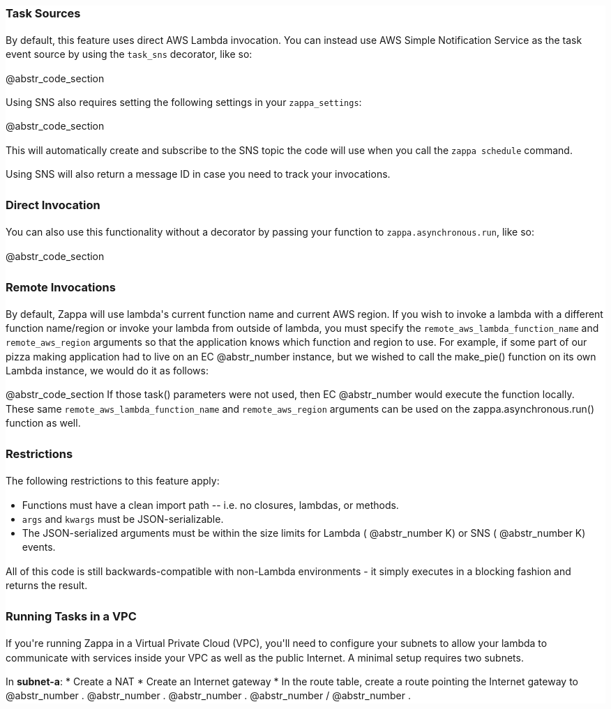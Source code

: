 ### Task Sources

By default, this feature uses direct AWS Lambda invocation. You can instead use AWS Simple Notification Service as the task event source by using the `task_sns` decorator, like so:

@abstr_code_section 

Using SNS also requires setting the following settings in your `zappa_settings`:

@abstr_code_section 

This will automatically create and subscribe to the SNS topic the code will use when you call the `zappa schedule` command.

Using SNS will also return a message ID in case you need to track your invocations.

### Direct Invocation

You can also use this functionality without a decorator by passing your function to `zappa.asynchronous.run`, like so:

@abstr_code_section 

### Remote Invocations

By default, Zappa will use lambda's current function name and current AWS region. If you wish to invoke a lambda with a different function name/region or invoke your lambda from outside of lambda, you must specify the `remote_aws_lambda_function_name` and `remote_aws_region` arguments so that the application knows which function and region to use. For example, if some part of our pizza making application had to live on an EC @abstr_number instance, but we wished to call the make_pie() function on its own Lambda instance, we would do it as follows:

@abstr_code_section If those task() parameters were not used, then EC @abstr_number would execute the function locally. These same `remote_aws_lambda_function_name` and `remote_aws_region` arguments can be used on the zappa.asynchronous.run() function as well.

### Restrictions

The following restrictions to this feature apply:

  * Functions must have a clean import path -- i.e. no closures, lambdas, or methods.
  * `args` and `kwargs` must be JSON-serializable.
  * The JSON-serialized arguments must be within the size limits for Lambda ( @abstr_number K) or SNS ( @abstr_number K) events.



All of this code is still backwards-compatible with non-Lambda environments - it simply executes in a blocking fashion and returns the result.

### Running Tasks in a VPC

If you're running Zappa in a Virtual Private Cloud (VPC), you'll need to configure your subnets to allow your lambda to communicate with services inside your VPC as well as the public Internet. A minimal setup requires two subnets.

In __subnet-a__: * Create a NAT * Create an Internet gateway * In the route table, create a route pointing the Internet gateway to @abstr_number . @abstr_number . @abstr_number . @abstr_number / @abstr_number .
